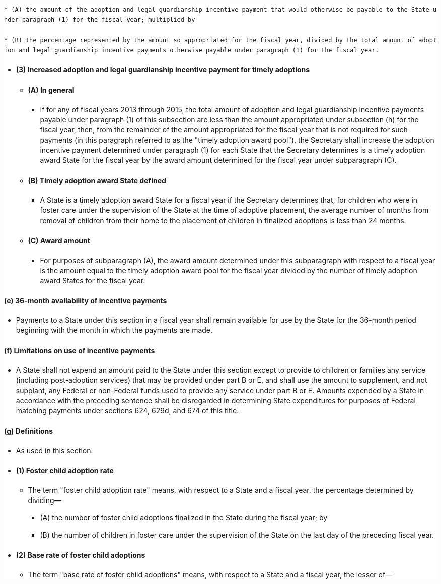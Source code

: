     * (A) the amount of the adoption and legal guardianship incentive payment that would otherwise be payable to the State under paragraph (1) for the fiscal year; multiplied by

    * (B) the percentage represented by the amount so appropriated for the fiscal year, divided by the total amount of adoption and legal guardianship incentive payments otherwise payable under paragraph (1) for the fiscal year.

* #### (3) Increased adoption and legal guardianship incentive payment for timely adoptions
  * #### (A) In general
    * If for any of fiscal years 2013 through 2015, the total amount of adoption and legal guardianship incentive payments payable under paragraph (1) of this subsection are less than the amount appropriated under subsection (h) for the fiscal year, then, from the remainder of the amount appropriated for the fiscal year that is not required for such payments (in this paragraph referred to as the "timely adoption award pool"), the Secretary shall increase the adoption incentive payment determined under paragraph (1) for each State that the Secretary determines is a timely adoption award State for the fiscal year by the award amount determined for the fiscal year under subparagraph (C).

  * #### (B) Timely adoption award State defined
    * A State is a timely adoption award State for a fiscal year if the Secretary determines that, for children who were in foster care under the supervision of the State at the time of adoptive placement, the average number of months from removal of children from their home to the placement of children in finalized adoptions is less than 24 months.

  * #### (C) Award amount
    * For purposes of subparagraph (A), the award amount determined under this subparagraph with respect to a fiscal year is the amount equal to the timely adoption award pool for the fiscal year divided by the number of timely adoption award States for the fiscal year.

#### (e) 36-month availability of incentive payments
* Payments to a State under this section in a fiscal year shall remain available for use by the State for the 36-month period beginning with the month in which the payments are made.

#### (f) Limitations on use of incentive payments
* A State shall not expend an amount paid to the State under this section except to provide to children or families any service (including post-adoption services) that may be provided under part B or E, and shall use the amount to supplement, and not supplant, any Federal or non-Federal funds used to provide any service under part B or E. Amounts expended by a State in accordance with the preceding sentence shall be disregarded in determining State expenditures for purposes of Federal matching payments under sections 624, 629d, and 674 of this title.

#### (g) Definitions
* As used in this section:

* #### (1) Foster child adoption rate
  * The term "foster child adoption rate" means, with respect to a State and a fiscal year, the percentage determined by dividing—

    * (A) the number of foster child adoptions finalized in the State during the fiscal year; by

    * (B) the number of children in foster care under the supervision of the State on the last day of the preceding fiscal year.

* #### (2) Base rate of foster child adoptions
  * The term "base rate of foster child adoptions" means, with respect to a State and a fiscal year, the lesser of—
